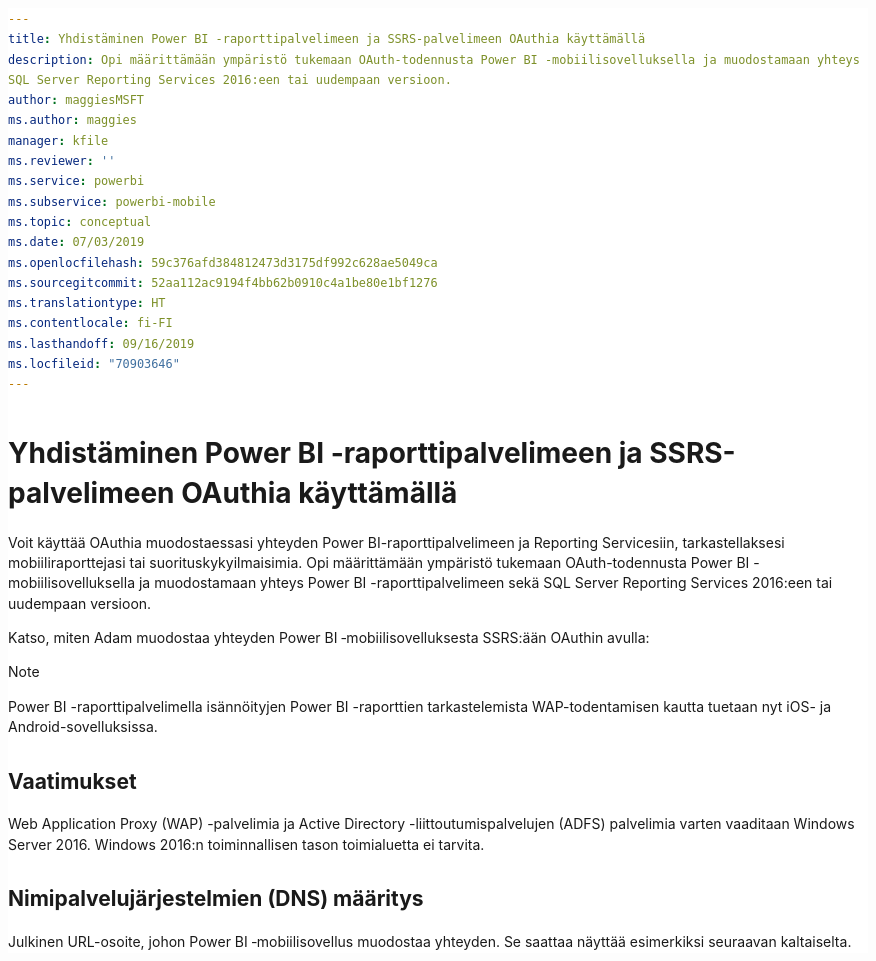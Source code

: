 ```yaml
---
title: Yhdistäminen Power BI -raporttipalvelimeen ja SSRS-palvelimeen OAuthia käyttämällä
description: Opi määrittämään ympäristö tukemaan OAuth-todennusta Power BI -mobiilisovelluksella ja muodostamaan yhteys SQL Server Reporting Services 2016:een tai uudempaan versioon.
author: maggiesMSFT
ms.author: maggies
manager: kfile
ms.reviewer: ''
ms.service: powerbi
ms.subservice: powerbi-mobile
ms.topic: conceptual
ms.date: 07/03/2019
ms.openlocfilehash: 59c376afd384812473d3175df992c628ae5049ca
ms.sourcegitcommit: 52aa112ac9194f4bb62b0910c4a1be80e1bf1276
ms.translationtype: HT
ms.contentlocale: fi-FI
ms.lasthandoff: 09/16/2019
ms.locfileid: "70903646"
---
```

# <a name="using-oauth-to-connect-to-power-bi-report-server-and-ssrs"></a>Yhdistäminen Power BI -raporttipalvelimeen ja SSRS-palvelimeen OAuthia käyttämällä

Voit käyttää OAuthia muodostaessasi yhteyden Power BI-raporttipalvelimeen ja Reporting Servicesiin, tarkastellaksesi mobiiliraporttejasi tai suorituskykyilmaisimia. Opi määrittämään ympäristö tukemaan OAuth-todennusta Power BI -mobiilisovelluksella ja muodostamaan yhteys Power BI -raporttipalvelimeen sekä SQL Server Reporting Services 2016:een tai uudempaan versioon.

Katso, miten Adam muodostaa yhteyden Power BI ‑mobiilisovelluksesta SSRS:ään OAuthin avulla:


<iframe width="560" height="350" src="https://www.youtube.com/embed/okzPAI2uUek" frameborder="0" allowfullscreen></iframe>


> [!NOTE]
> Power BI -raporttipalvelimella isännöityjen Power BI -raporttien tarkastelemista WAP-todentamisen kautta tuetaan nyt iOS- ja Android-sovelluksissa.

## <a name="requirements"></a>Vaatimukset

Web Application Proxy (WAP) -palvelimia ja Active Directory -liittoutumispalvelujen (ADFS) palvelimia varten vaaditaan Windows Server 2016. Windows 2016:n toiminnallisen tason toimialuetta ei tarvita.

## <a name="domain-name-services-dns-configuration"></a>Nimipalvelujärjestelmien (DNS) määritys

Julkinen URL-osoite, johon Power BI ‑mobiilisovellus muodostaa yhteyden. Se saattaa näyttää esimerkiksi seuraavan kaltaiselta.
